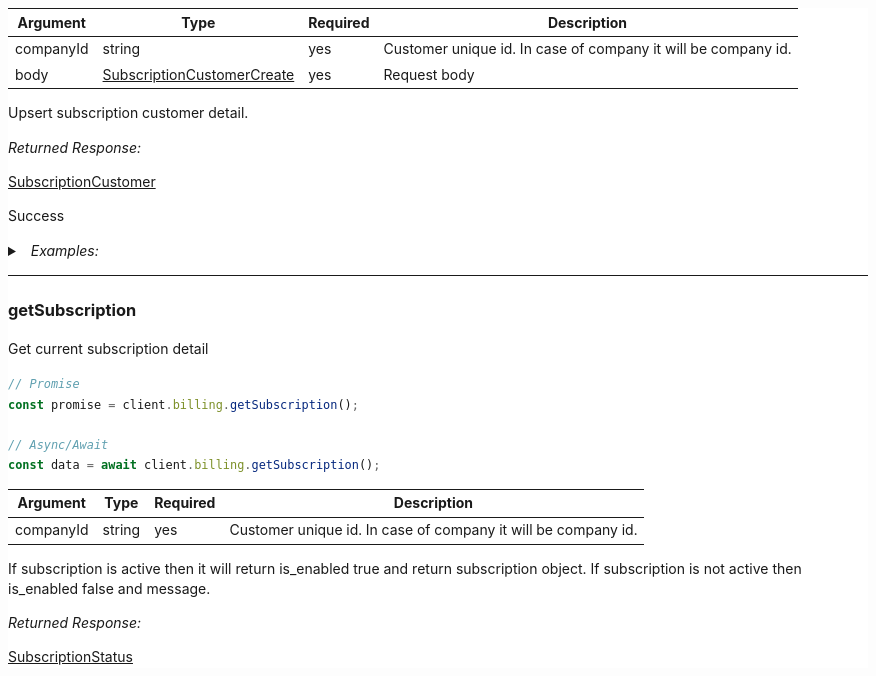 

| Argument  |  Type  | Required | Description |
| --------- | -----  | -------- | ----------- | 
| companyId | string | yes | Customer unique id. In case of company it will be company id. |  
| body | [SubscriptionCustomerCreate](#SubscriptionCustomerCreate) | yes | Request body |


Upsert subscription customer detail.

*Returned Response:*




[SubscriptionCustomer](#SubscriptionCustomer)

Success




<details><summary><i>&nbsp; Examples:</i></summary></details>









---


### getSubscription
Get current subscription detail



```javascript
// Promise
const promise = client.billing.getSubscription();

// Async/Await
const data = await client.billing.getSubscription();
```



| Argument  |  Type  | Required | Description |
| --------- | -----  | -------- | ----------- | 
| companyId | string | yes | Customer unique id. In case of company it will be company id. |  



If subscription is active then it will return is_enabled true and return subscription object. If subscription is not active then is_enabled false and message.


*Returned Response:*




[SubscriptionStatus](#SubscriptionStatus)
